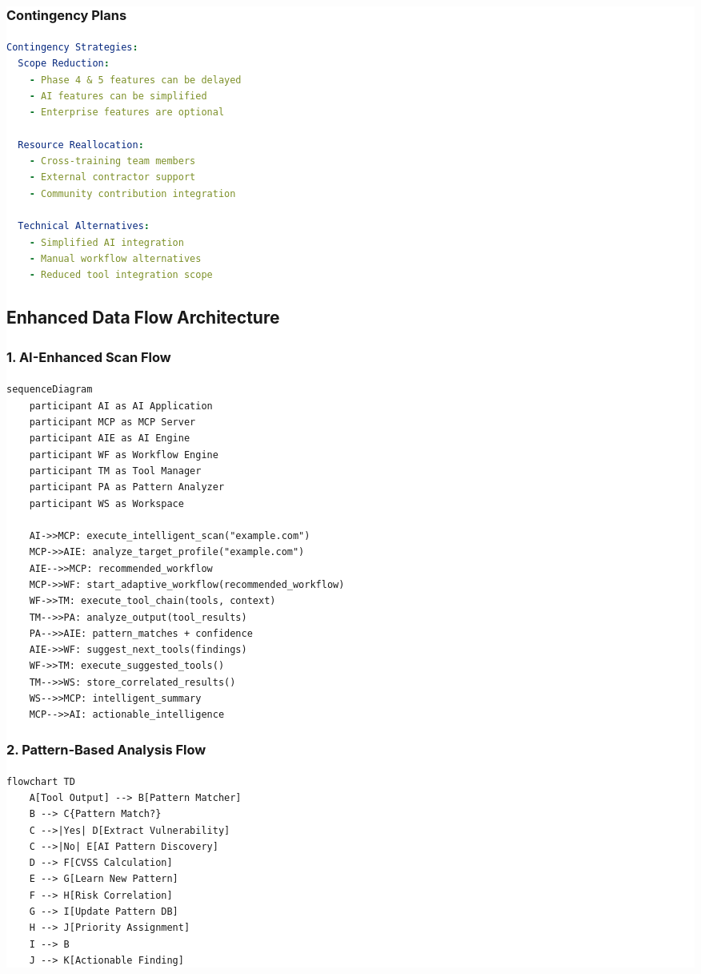 ### Contingency Plans
```yaml
Contingency Strategies:
  Scope Reduction:
    - Phase 4 & 5 features can be delayed
    - AI features can be simplified
    - Enterprise features are optional
    
  Resource Reallocation:
    - Cross-training team members
    - External contractor support
    - Community contribution integration
    
  Technical Alternatives:
    - Simplified AI integration
    - Manual workflow alternatives
    - Reduced tool integration scope
```

## Enhanced Data Flow Architecture

### 1. AI-Enhanced Scan Flow

```mermaid
sequenceDiagram
    participant AI as AI Application
    participant MCP as MCP Server
    participant AIE as AI Engine
    participant WF as Workflow Engine
    participant TM as Tool Manager
    participant PA as Pattern Analyzer
    participant WS as Workspace
    
    AI->>MCP: execute_intelligent_scan("example.com")
    MCP->>AIE: analyze_target_profile("example.com")
    AIE-->>MCP: recommended_workflow
    MCP->>WF: start_adaptive_workflow(recommended_workflow)
    WF->>TM: execute_tool_chain(tools, context)
    TM-->>PA: analyze_output(tool_results)
    PA-->>AIE: pattern_matches + confidence
    AIE->>WF: suggest_next_tools(findings)
    WF->>TM: execute_suggested_tools()
    TM-->>WS: store_correlated_results()
    WS-->>MCP: intelligent_summary
    MCP-->>AI: actionable_intelligence
```

### 2. Pattern-Based Analysis Flow

```mermaid
flowchart TD
    A[Tool Output] --> B[Pattern Matcher]
    B --> C{Pattern Match?}
    C -->|Yes| D[Extract Vulnerability]
    C -->|No| E[AI Pattern Discovery]
    D --> F[CVSS Calculation]
    E --> G[Learn New Pattern]
    F --> H[Risk Correlation]
    G --> I[Update Pattern DB]
    H --> J[Priority Assignment]
    I --> B
    J --> K[Actionable Finding]
```
